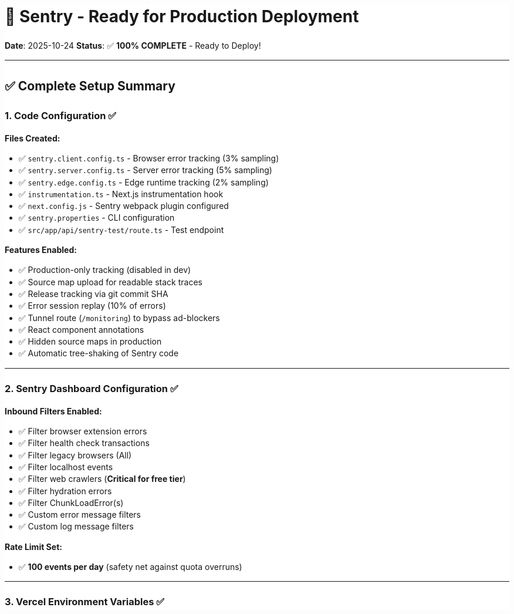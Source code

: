 # 🚀 Sentry - Ready for Production Deployment

**Date**: 2025-10-24
**Status**: ✅ **100% COMPLETE** - Ready to Deploy!

---

## ✅ Complete Setup Summary

### **1. Code Configuration** ✅

**Files Created:**
- ✅ `sentry.client.config.ts` - Browser error tracking (3% sampling)
- ✅ `sentry.server.config.ts` - Server error tracking (5% sampling)
- ✅ `sentry.edge.config.ts` - Edge runtime tracking (2% sampling)
- ✅ `instrumentation.ts` - Next.js instrumentation hook
- ✅ `next.config.js` - Sentry webpack plugin configured
- ✅ `sentry.properties` - CLI configuration
- ✅ `src/app/api/sentry-test/route.ts` - Test endpoint

**Features Enabled:**
- ✅ Production-only tracking (disabled in dev)
- ✅ Source map upload for readable stack traces
- ✅ Release tracking via git commit SHA
- ✅ Error session replay (10% of errors)
- ✅ Tunnel route (`/monitoring`) to bypass ad-blockers
- ✅ React component annotations
- ✅ Hidden source maps in production
- ✅ Automatic tree-shaking of Sentry code

---

### **2. Sentry Dashboard Configuration** ✅

**Inbound Filters Enabled:**
- ✅ Filter browser extension errors
- ✅ Filter health check transactions
- ✅ Filter legacy browsers (All)
- ✅ Filter localhost events
- ✅ Filter web crawlers (**Critical for free tier**)
- ✅ Filter hydration errors
- ✅ Filter ChunkLoadError(s)
- ✅ Custom error message filters
- ✅ Custom log message filters

**Rate Limit Set:**
- ✅ **100 events per day** (safety net against quota overruns)

---

### **3. Vercel Environment Variables** ✅
